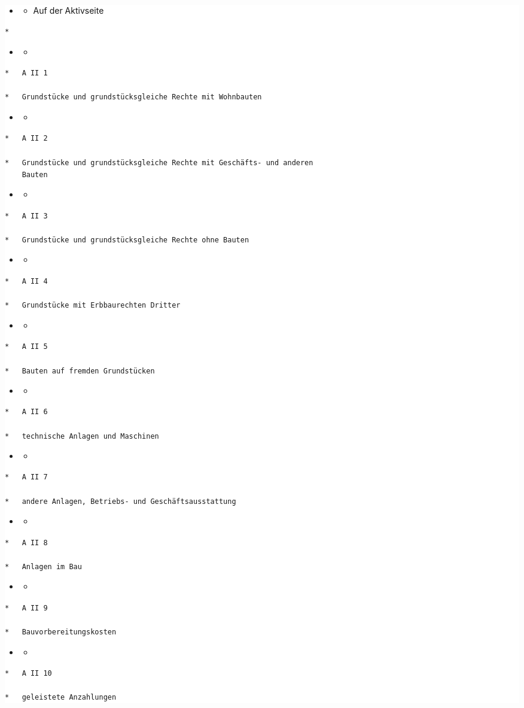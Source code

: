 
*    *   Auf der Aktivseite

    *

*    *
    *   A II 1

    *   Grundstücke und grundstücksgleiche Rechte mit Wohnbauten


*    *
    *   A II 2

    *   Grundstücke und grundstücksgleiche Rechte mit Geschäfts- und anderen
        Bauten


*    *
    *   A II 3

    *   Grundstücke und grundstücksgleiche Rechte ohne Bauten


*    *
    *   A II 4

    *   Grundstücke mit Erbbaurechten Dritter


*    *
    *   A II 5

    *   Bauten auf fremden Grundstücken


*    *
    *   A II 6

    *   technische Anlagen und Maschinen


*    *
    *   A II 7

    *   andere Anlagen, Betriebs- und Geschäftsausstattung


*    *
    *   A II 8

    *   Anlagen im Bau


*    *
    *   A II 9

    *   Bauvorbereitungskosten


*    *
    *   A II 10

    *   geleistete Anzahlungen

